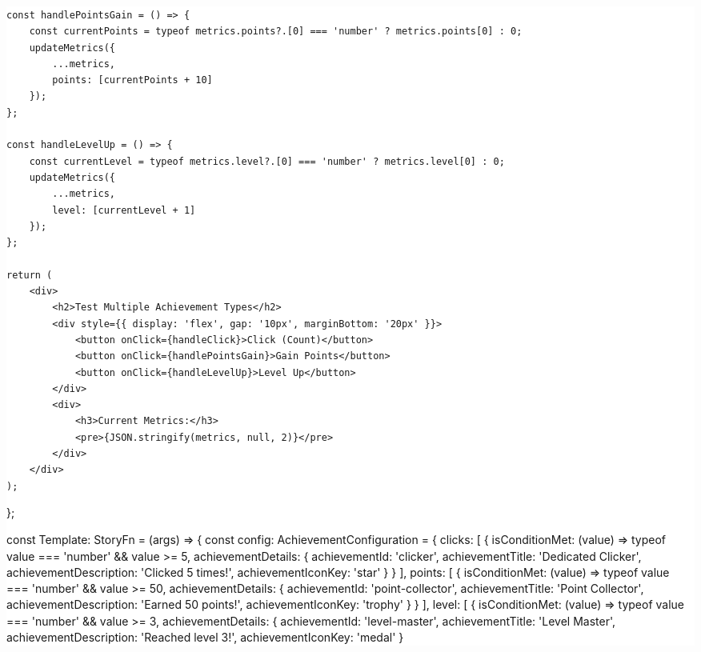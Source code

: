     const handlePointsGain = () => {
        const currentPoints = typeof metrics.points?.[0] === 'number' ? metrics.points[0] : 0;
        updateMetrics({
            ...metrics,
            points: [currentPoints + 10]
        });
    };

    const handleLevelUp = () => {
        const currentLevel = typeof metrics.level?.[0] === 'number' ? metrics.level[0] : 0;
        updateMetrics({
            ...metrics,
            level: [currentLevel + 1]
        });
    };

    return (
        <div>
            <h2>Test Multiple Achievement Types</h2>
            <div style={{ display: 'flex', gap: '10px', marginBottom: '20px' }}>
                <button onClick={handleClick}>Click (Count)</button>
                <button onClick={handlePointsGain}>Gain Points</button>
                <button onClick={handleLevelUp}>Level Up</button>
            </div>
            <div>
                <h3>Current Metrics:</h3>
                <pre>{JSON.stringify(metrics, null, 2)}</pre>
            </div>
        </div>
    );
};

const Template: StoryFn = (args) => {
    const config: AchievementConfiguration = {
        clicks: [
            {
                isConditionMet: (value) => typeof value === 'number' && value >= 5,
                achievementDetails: {
                    achievementId: 'clicker',
                    achievementTitle: 'Dedicated Clicker',
                    achievementDescription: 'Clicked 5 times!',
                    achievementIconKey: 'star'
                }
            }
        ],
        points: [
            {
                isConditionMet: (value) => typeof value === 'number' && value >= 50,
                achievementDetails: {
                    achievementId: 'point-collector',
                    achievementTitle: 'Point Collector',
                    achievementDescription: 'Earned 50 points!',
                    achievementIconKey: 'trophy'
                }
            }
        ],
        level: [
            {
                isConditionMet: (value) => typeof value === 'number' && value >= 3,
                achievementDetails: {
                    achievementId: 'level-master',
                    achievementTitle: 'Level Master',
                    achievementDescription: 'Reached level 3!',
                    achievementIconKey: 'medal'
                }